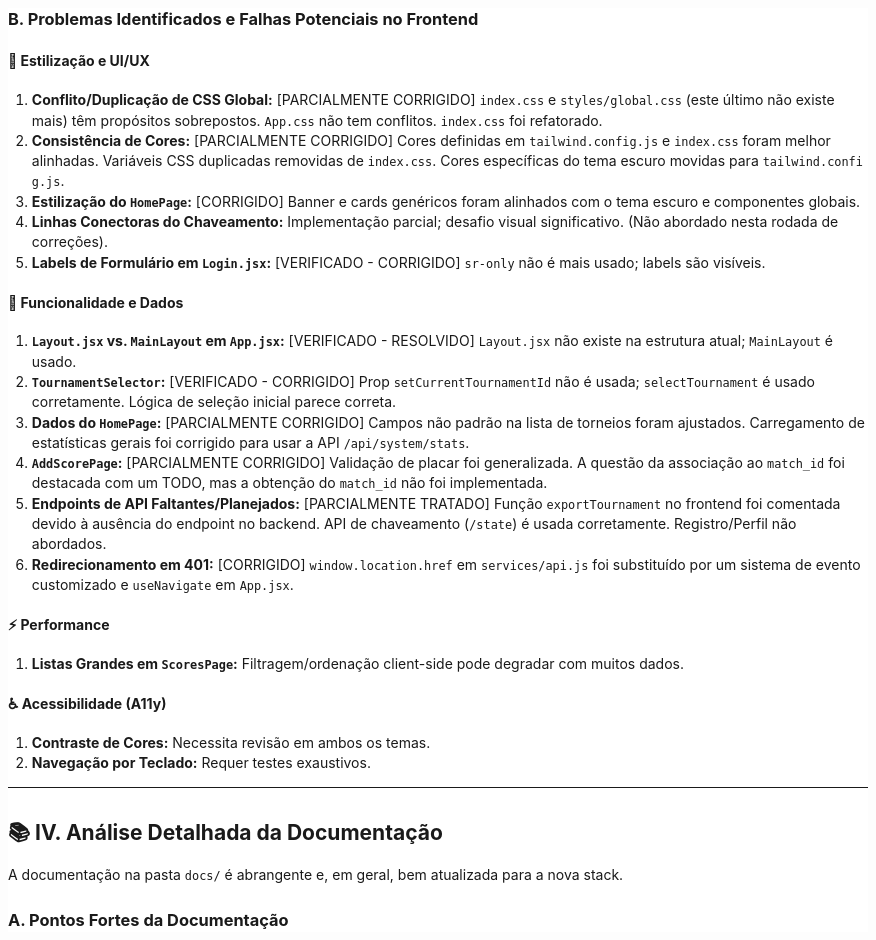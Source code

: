 ### B. Problemas Identificados e Falhas Potenciais no Frontend

#### 🎨 Estilização e UI/UX

1. **Conflito/Duplicação de CSS Global:** [PARCIALMENTE CORRIGIDO] `index.css` e `styles/global.css` (este último não existe mais) têm propósitos sobrepostos. `App.css` não tem conflitos. `index.css` foi refatorado.
2. **Consistência de Cores:** [PARCIALMENTE CORRIGIDO] Cores definidas em `tailwind.config.js` e `index.css` foram melhor alinhadas. Variáveis CSS duplicadas removidas de `index.css`. Cores específicas do tema escuro movidas para `tailwind.config.js`.
3. **Estilização do `HomePage`:** [CORRIGIDO] Banner e cards genéricos foram alinhados com o tema escuro e componentes globais.
4. **Linhas Conectoras do Chaveamento:** Implementação parcial; desafio visual significativo. (Não abordado nesta rodada de correções).
5. **Labels de Formulário em `Login.jsx`:** [VERIFICADO - CORRIGIDO] `sr-only` não é mais usado; labels são visíveis.

#### 🧩 Funcionalidade e Dados

1. **`Layout.jsx` vs. `MainLayout` em `App.jsx`:** [VERIFICADO - RESOLVIDO] `Layout.jsx` não existe na estrutura atual; `MainLayout` é usado.
2. **`TournamentSelector`:** [VERIFICADO - CORRIGIDO] Prop `setCurrentTournamentId` não é usada; `selectTournament` é usado corretamente. Lógica de seleção inicial parece correta.
3. **Dados do `HomePage`:** [PARCIALMENTE CORRIGIDO] Campos não padrão na lista de torneios foram ajustados. Carregamento de estatísticas gerais foi corrigido para usar a API `/api/system/stats`.
4. **`AddScorePage`:** [PARCIALMENTE CORRIGIDO] Validação de placar foi generalizada. A questão da associação ao `match_id` foi destacada com um TODO, mas a obtenção do `match_id` não foi implementada.
5. **Endpoints de API Faltantes/Planejados:** [PARCIALMENTE TRATADO] Função `exportTournament` no frontend foi comentada devido à ausência do endpoint no backend. API de chaveamento (`/state`) é usada corretamente. Registro/Perfil não abordados.
6. **Redirecionamento em 401:** [CORRIGIDO] `window.location.href` em `services/api.js` foi substituído por um sistema de evento customizado e `useNavigate` em `App.jsx`.

#### ⚡ Performance

1. **Listas Grandes em `ScoresPage`:** Filtragem/ordenação client-side pode degradar com muitos dados.

#### ♿ Acessibilidade (A11y)

1. **Contraste de Cores:** Necessita revisão em ambos os temas.
2. **Navegação por Teclado:** Requer testes exaustivos.

---

## 📚 IV. Análise Detalhada da Documentação

A documentação na pasta `docs/` é abrangente e, em geral, bem atualizada para a nova stack.

### A. Pontos Fortes da Documentação
